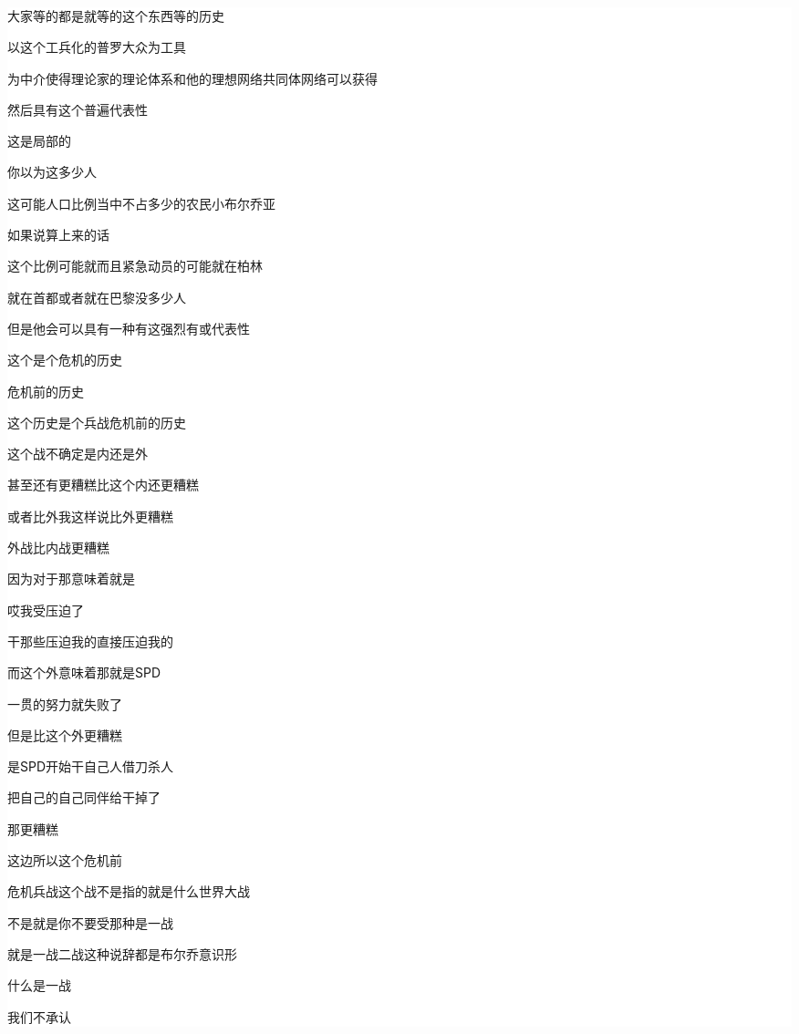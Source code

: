大家等的都是就等的这个东西等的历史

以这个工兵化的普罗大众为工具

为中介使得理论家的理论体系和他的理想网络共同体网络可以获得

然后具有这个普遍代表性

这是局部的

你以为这多少人

这可能人口比例当中不占多少的农民小布尔乔亚

如果说算上来的话

这个比例可能就而且紧急动员的可能就在柏林

就在首都或者就在巴黎没多少人

但是他会可以具有一种有这强烈有或代表性

这个是个危机的历史

危机前的历史

这个历史是个兵战危机前的历史

这个战不确定是内还是外

甚至还有更糟糕比这个内还更糟糕

或者比外我这样说比外更糟糕

外战比内战更糟糕

因为对于那意味着就是

哎我受压迫了

干那些压迫我的直接压迫我的

而这个外意味着那就是SPD

一贯的努力就失败了

但是比这个外更糟糕

是SPD开始干自己人借刀杀人

把自己的自己同伴给干掉了

那更糟糕

这边所以这个危机前

危机兵战这个战不是指的就是什么世界大战

不是就是你不要受那种是一战

就是一战二战这种说辞都是布尔乔意识形

什么是一战

我们不承认
